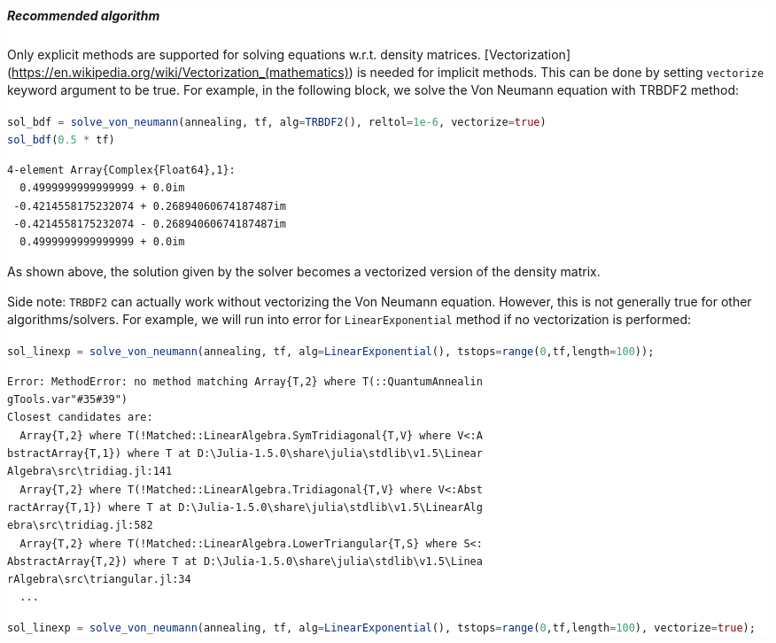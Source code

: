 



##### Recommended algorithm
Only explicit methods are supported for solving equations w.r.t. density matrices. [Vectorization] (https://en.wikipedia.org/wiki/Vectorization_(mathematics)) is needed for implicit methods. This can be done by setting `vectorize` keyword argument to be true. For example, in the following block, we solve the Von Neumann equation with TRBDF2 method:

````julia
sol_bdf = solve_von_neumann(annealing, tf, alg=TRBDF2(), reltol=1e-6, vectorize=true)
sol_bdf(0.5 * tf)
````


````
4-element Array{Complex{Float64},1}:
  0.4999999999999999 + 0.0im
 -0.4214558175232074 + 0.26894060674187487im
 -0.4214558175232074 - 0.26894060674187487im
  0.4999999999999999 + 0.0im
````





As shown above, the solution given by the solver becomes a vectorized version of the density matrix.

Side note: `TRBDF2` can actually work without vectorizing the Von Neumann equation. However, this is not generally true for other algorithms/solvers. For example, we will run into error for `LinearExponential` method if no vectorization is performed:

````julia
sol_linexp = solve_von_neumann(annealing, tf, alg=LinearExponential(), tstops=range(0,tf,length=100));
````


````
Error: MethodError: no method matching Array{T,2} where T(::QuantumAnnealin
gTools.var"#35#39")
Closest candidates are:
  Array{T,2} where T(!Matched::LinearAlgebra.SymTridiagonal{T,V} where V<:A
bstractArray{T,1}) where T at D:\Julia-1.5.0\share\julia\stdlib\v1.5\Linear
Algebra\src\tridiag.jl:141
  Array{T,2} where T(!Matched::LinearAlgebra.Tridiagonal{T,V} where V<:Abst
ractArray{T,1}) where T at D:\Julia-1.5.0\share\julia\stdlib\v1.5\LinearAlg
ebra\src\tridiag.jl:582
  Array{T,2} where T(!Matched::LinearAlgebra.LowerTriangular{T,S} where S<:
AbstractArray{T,2}) where T at D:\Julia-1.5.0\share\julia\stdlib\v1.5\Linea
rAlgebra\src\triangular.jl:34
  ...
````



````julia
sol_linexp = solve_von_neumann(annealing, tf, alg=LinearExponential(), tstops=range(0,tf,length=100), vectorize=true);
````
